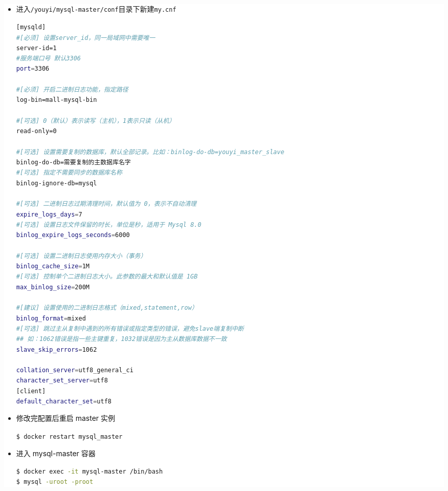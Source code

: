 - 进入`/youyi/mysql-master/conf`目录下新建`my.cnf`

  ```bash
  [mysqld]
  #[必须] 设置server_id，同一局域网中需要唯一
  server-id=1
  #服务端口号 默认3306
  port=3306
  
  #[必须] 开启二进制日志功能，指定路径
  log-bin=mall-mysql-bin
  
  #[可选] 0（默认）表示读写（主机），1表示只读（从机）
  read-only=0
  
  #[可选] 设置需要复制的数据库，默认全部记录。比如：binlog-do-db=youyi_master_slave
  binlog-do-db=需要复制的主数据库名字
  #[可选] 指定不需要同步的数据库名称
  binlog-ignore-db=mysql  
  
  #[可选] 二进制日志过期清理时间，默认值为 0，表示不自动清理
  expire_logs_days=7
  #[可选] 设置日志文件保留的时长，单位是秒，适用于 Mysql 8.0
  binlog_expire_logs_seconds=6000
  
  #[可选] 设置二进制日志使用内存大小（事务）
  binlog_cache_size=1M
  #[可选] 控制单个二进制日志大小。此参数的最大和默认值是 1GB
  max_binlog_size=200M
  
  #[建议] 设置使用的二进制日志格式（mixed,statement,row）
  binlog_format=mixed  
  #[可选] 跳过主从复制中遇到的所有错误或指定类型的错误，避免slave端复制中断
  ## 如：1062错误是指一些主键重复，1032错误是因为主从数据库数据不一致
  slave_skip_errors=1062
  
  collation_server=utf8_general_ci
  character_set_server=utf8
  [client]
  default_character_set=utf8
  ```

- 修改完配置后重启 master 实例

  ```bash
  $ docker restart mysql_master
  ```

- 进入 mysql-master 容器

  ```bash
  $ docker exec -it mysql-master /bin/bash
  $ mysql -uroot -proot
  ```
